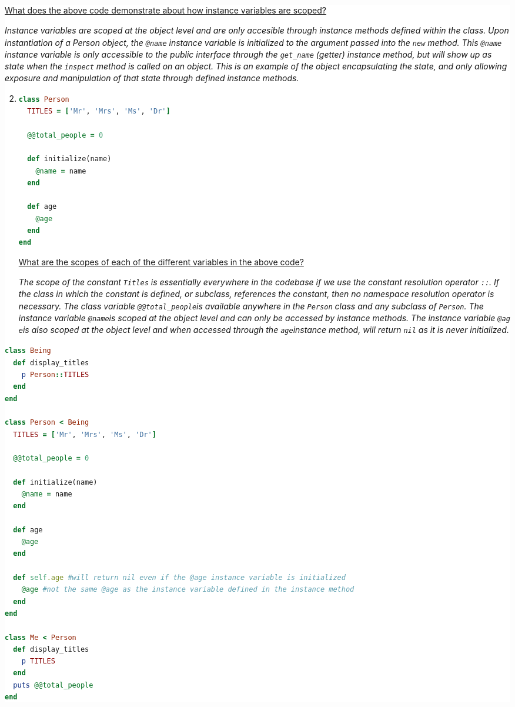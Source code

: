    <u>What does the above code demonstrate about how instance variables are scoped?</u>

   *Instance variables are scoped at the object level and are only accesible through instance methods defined within the class. Upon instantiation of a Person object, the `@name` instance variable is initialized to the argument passed into the `new` method. This `@name` instance variable is only accessible to the public interface through the `get_name` (getter) instance method, but will show up as state when the `inspect` method is called on an object. This is an example of the object encapsulating the state, and only allowing exposure and manipulation of that state through defined instance methods.* 

   2. ```ruby 
      class Person
        TITLES = ['Mr', 'Mrs', 'Ms', 'Dr']
      
        @@total_people = 0
      
        def initialize(name)
          @name = name
        end
      
        def age
          @age
        end
      end
      ```

      <u>What are the scopes of each of the different variables in the above code?</u>

      *The scope of the constant `Titles` is essentially everywhere in the codebase if we use the constant resolution operator `::`.  If the class in which the constant is defined, or subclass, references the constant, then no namespace resolution operator is necessary.  The class variable `@@total_people`is available anywhere in the `Person` class and any subclass of `Person`.  The instance variable `@name`is scoped at the object level and can only be accessed by instance methods.  The instance variable `@age`is also scoped at the object level and when accessed through the `age`instance method, will return `nil` as it is never initialized.* 

```ruby 
class Being
  def display_titles
    p Person::TITLES
  end
end

class Person < Being
  TITLES = ['Mr', 'Mrs', 'Ms', 'Dr']

  @@total_people = 0

  def initialize(name)
    @name = name
  end

  def age
    @age
  end

  def self.age #will return nil even if the @age instance variable is initialized 
    @age #not the same @age as the instance variable defined in the instance method
  end
end

class Me < Person
  def display_titles
    p TITLES
  end
  puts @@total_people
end
```